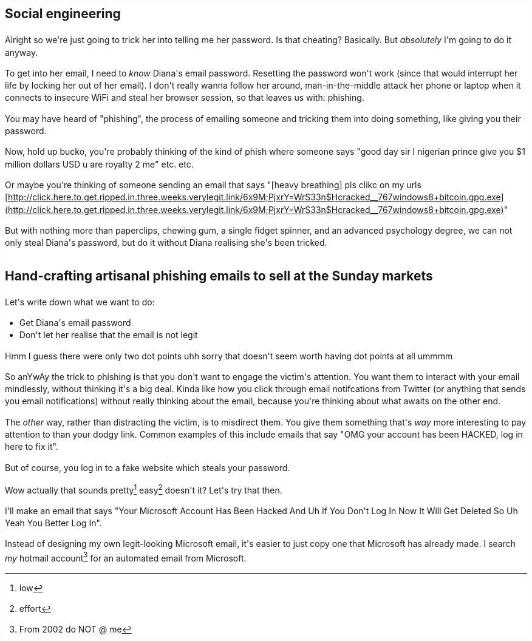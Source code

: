 ## Social engineering

Alright so we're just going to trick her into telling me her password.
Is that cheating? Basically. But *absolutely* I'm going to do it anyway.

To get into her email, I need to *know* Diana's email password. Resetting the password won't work (since that would interrupt her life by locking her out of her email). I don't really wanna follow her around, man-in-the-middle attack her phone or laptop when it connects to insecure WiFi and steal her browser session, so that leaves us with: phishing.

You may have heard of "phishing", the process of emailing someone and tricking them into doing something, like giving you their password.

Now, hold up bucko, you're probably thinking of the kind of phish where someone says "good day sir I nigerian prince give you $1 million dollars USD u are royalty 2 me" etc. etc.

Or maybe you're thinking of someone sending an email that says "[heavy breathing] pls clikc on my urls [http://click.here.to.get.ripped.in.three.weeks.verylegit.link/6x9M;PjxrY=WrS33n$Hcracked__767windows8+bitcoin.gpg.exe](http://click.here.to.get.ripped.in.three.weeks.verylegit.link/6x9M;PjxrY=WrS33n$Hcracked__767windows8+bitcoin.gpg.exe)"

But with nothing more than paperclips, chewing gum, a single fidget spinner, and an advanced psychology degree, we can not only steal Diana's password, but do it without Diana realising she's been tricked.

## Hand-crafting artisanal phishing emails to sell at the Sunday markets

Let's write down what we want to do:

* Get Diana's email password
* Don't let her realise that the email is not legit

Hmm I guess there were only two dot points uhh sorry that doesn't seem worth having dot points at all ummmm

So anYwAy the trick to phishing is that you don't want to engage the victim's attention. You want them to interact with your email mindlessly, without thinking it's a big deal. Kinda like how you click through email notifcations from Twitter (or anything that sends you email notifications) without really thinking about the email, because you're thinking about what awaits on the other end.

The _other_ way, rather than distracting the victim, is to misdirect them. You give them something that's _way_ more interesting to pay attention to than your dodgy link. Common examples of this include emails that say "OMG your account has been HACKED, log in here to fix it".

But of course, you log in to a fake website which steals your password.

Wow actually that sounds pretty[^pretty] easy[^easy] doesn't it? Let's try that then.

[^pretty]: low
[^easy]: effort

I'll make an email that says "Your Microsoft Account Has Been Hacked And Uh If You Don't Log In Now It Will Get Deleted So Uh Yeah You Better Log In".

Instead of designing my own legit-looking Microsoft email, it's easier to just copy one that Microsoft has already made. I search _my_ hotmail account[^myhotmail] for an automated email from Microsoft.


[^fate]: Obviously the best way is to not give permission to meeeeeeeee😎
[^flubs]: A careless mistake
[^findinglinkedin]: I found her LinkedIn by just googling her name #pwned
[^hackervoice]: wait did he just say "hacker voice I'm in"?
[^haventrealised]: I haven't realised yet that successfully resetting Diana's iCloud password would lock her out of her account and violate our agreement. This is because I'm a weapons-grade bozo.
[^fantasybeach]: On haveibeenpwned.com, Diana's email address shows up in a data dump from this website. It's a game of some sort?
[^googledocs]: Later when I interview Diana, she says "I use exclusively Google Docs", so I was right! No comment about the avocado thing.
[^salted]: I'm not making these up, these are real words that real hackers use I swear.
[^insecure]: tag urself lol
[^nolinkedin]: Diana didn't have LinkedIn in 2012, so she's not in the list. But some of the 20 people who had the same password as her sure did.
[^passwordguessing]: I also try guessing what her password could be based on the password I already have for her (`qwerty1`) but it doesn't work.
[^myhotmail]: From 2002 do NOT @ me
[^loggedin]: This makes *no sense*, since she'll be reading her Hotmail, and then asked to log in to *the same thing she's already reading*, but NON-fake websites have bad enough UX that this is believable.
[^goodstuff]: I steal all that good stuff after the URL from the Google sign-in page `;>_>`
[^loginscreen]: Awkwardly, Hotmail changed its login screen shortly before this blog post came out. It *used* to look like that I swear.
[^attention]: There are a few reasons this email wasn't attention grabbing. It was automated, from a company (not an actual human), and wasn't specifically about her, but about her account.
[^lookupthecompany]: When I interview her later, Diana says she looked up the company! She even says that getting back to Kathleen was on her to-do list, the poor thing.
[^glance]: Months later, I notice I've left a "Lorem ipsum dolor sit amet, consectetur adipiscing elit" as a dot point on the resume.
[^suggestion]: This is a genius suggestion from one of my [~_hacker connections_~](https://twitter.com/GracieNoLag).
[^gaslighted]: At this point Diana has been completely gaslighted as to what her hotmail password is, because my phishing site said the wrong password was right, and then said the right password was wrong, and she thinks it's the real Hotmail.
[^gov1]: I mean it WOULD be pretty funny
[^gov2]: And wow you could do anything, book flights, get a job, change your name...
[^gov3]: Just letting any Government Agents reading this know that I did NOT end up doing anything with this and I love democracy.
[^opsec]: If you _really_ tried you could probably find Diana's Twitter from these. You would then be a hacking genius, binary flowing through your veins, and have a CVE number assigned to your personally. I, a humble wannabee, am relying on your strict ethics to prevent you from, uh, stalking the friend of some guy whose blog post you read. You can do it. I believe in you.
[^believe]: Having said that, I don't *really* have an overwhelming amount of faith in the idea that someone won't try to do that. You can stay chilled out, dear reader, since before this blog was published Diana and I had a nice chat and fixed up her personal security.
[^passwordmanagers]: Password managers like [LastPass](https://lastpass.com) are also good for giving you unique passwords, but I reckon 2FA is the best effort:security ratio value For Normal People Tee Em.
[^authapp]: But, this is less secure, since your phone number can still be hijacked.